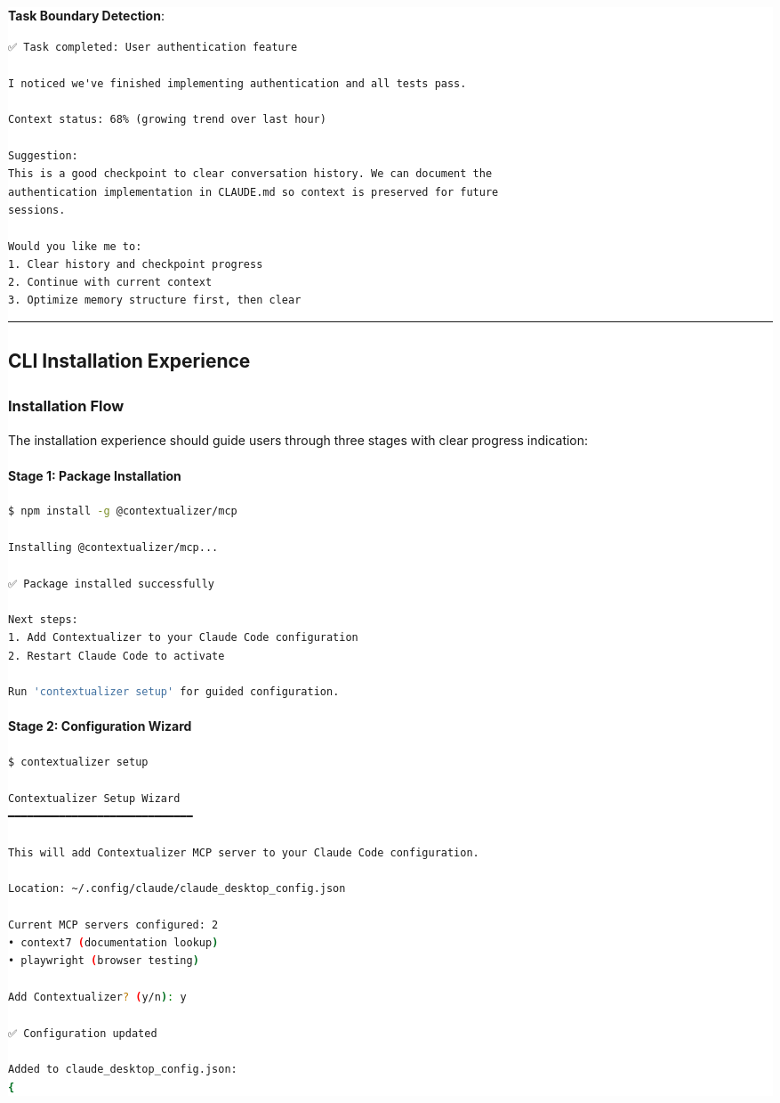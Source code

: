 **Task Boundary Detection**:
```
✅ Task completed: User authentication feature

I noticed we've finished implementing authentication and all tests pass.

Context status: 68% (growing trend over last hour)

Suggestion:
This is a good checkpoint to clear conversation history. We can document the
authentication implementation in CLAUDE.md so context is preserved for future
sessions.

Would you like me to:
1. Clear history and checkpoint progress
2. Continue with current context
3. Optimize memory structure first, then clear
```

---

## CLI Installation Experience

### Installation Flow

The installation experience should guide users through three stages with clear progress indication:

#### Stage 1: Package Installation

```bash
$ npm install -g @contextualizer/mcp

Installing @contextualizer/mcp...

✅ Package installed successfully

Next steps:
1. Add Contextualizer to your Claude Code configuration
2. Restart Claude Code to activate

Run 'contextualizer setup' for guided configuration.
```

#### Stage 2: Configuration Wizard

```bash
$ contextualizer setup

Contextualizer Setup Wizard
━━━━━━━━━━━━━━━━━━━━━━━━━━━━━

This will add Contextualizer MCP server to your Claude Code configuration.

Location: ~/.config/claude/claude_desktop_config.json

Current MCP servers configured: 2
• context7 (documentation lookup)
• playwright (browser testing)

Add Contextualizer? (y/n): y

✅ Configuration updated

Added to claude_desktop_config.json:
{
```